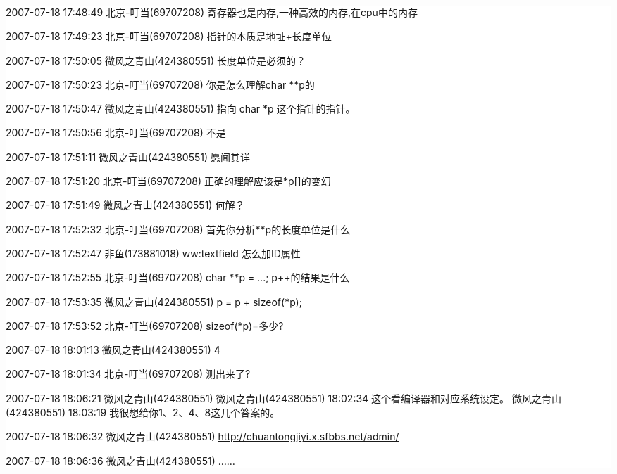 2007-07-18 17:48:49 北京-叮当(69707208)
寄存器也是内存,一种高效的内存,在cpu中的内存

2007-07-18 17:49:23 北京-叮当(69707208)
指针的本质是地址+长度单位

2007-07-18 17:50:05 微风之青山(424380551)
长度单位是必须的？

2007-07-18 17:50:23 北京-叮当(69707208)
你是怎么理解char **p的

2007-07-18 17:50:47 微风之青山(424380551)
指向 char *p 这个指针的指针。

2007-07-18 17:50:56 北京-叮当(69707208)
不是

2007-07-18 17:51:11 微风之青山(424380551)
愿闻其详

2007-07-18 17:51:20 北京-叮当(69707208)
正确的理解应该是*p[]的变幻

2007-07-18 17:51:49 微风之青山(424380551)
何解？

2007-07-18 17:52:32 北京-叮当(69707208)
首先你分析**p的长度单位是什么

2007-07-18 17:52:47 非鱼(173881018)
ww:textfield  怎么加ID属性

2007-07-18 17:52:55 北京-叮当(69707208)
char **p = ...;
p++的结果是什么

2007-07-18 17:53:35 微风之青山(424380551)
p = p + sizeof(*p);

2007-07-18 17:53:52 北京-叮当(69707208)
sizeof(*p)=多少?

2007-07-18 18:01:13 微风之青山(424380551)
4

2007-07-18 18:01:34 北京-叮当(69707208)
测出来了?

2007-07-18 18:06:21 微风之青山(424380551)
微风之青山(424380551) 18:02:34
这个看编译器和对应系统设定。
微风之青山(424380551) 18:03:19
我很想给你1、2、4、8这几个答案的。

2007-07-18 18:06:32 微风之青山(424380551)
http://chuantongjiyi.x.sfbbs.net/admin/

2007-07-18 18:06:36 微风之青山(424380551)
……
